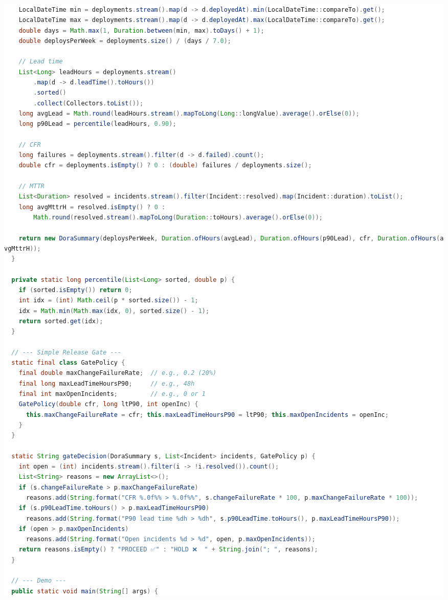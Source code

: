 ```java
    LocalDateTime min = deployments.stream().map(d -> d.deployedAt).min(LocalDateTime::compareTo).get();
    LocalDateTime max = deployments.stream().map(d -> d.deployedAt).max(LocalDateTime::compareTo).get();
    double days = Math.max(1, Duration.between(min, max).toDays() + 1);
    double deploysPerWeek = deployments.size() / (days / 7.0);

    // Lead time
    List<Long> leadHours = deployments.stream()
        .map(d -> d.leadTime().toHours())
        .sorted()
        .collect(Collectors.toList());
    long avgLead = Math.round(leadHours.stream().mapToLong(Long::longValue).average().orElse(0));
    long p90Lead = percentile(leadHours, 0.90);

    // CFR
    long failures = deployments.stream().filter(d -> d.failed).count();
    double cfr = deployments.isEmpty() ? 0 : (double) failures / deployments.size();

    // MTTR
    List<Duration> resolved = incidents.stream().filter(Incident::resolved).map(Incident::duration).toList();
    long avgMttrH = resolved.isEmpty() ? 0 :
        Math.round(resolved.stream().mapToLong(Duration::toHours).average().orElse(0));

    return new DoraSummary(deploysPerWeek, Duration.ofHours(avgLead), Duration.ofHours(p90Lead), cfr, Duration.ofHours(avgMttrH));
  }

  private static long percentile(List<Long> sorted, double p) {
    if (sorted.isEmpty()) return 0;
    int idx = (int) Math.ceil(p * sorted.size()) - 1;
    idx = Math.min(Math.max(idx, 0), sorted.size() - 1);
    return sorted.get(idx);
  }

  // --- Simple Release Gate ---
  static final class GatePolicy {
    final double maxChangeFailureRate;  // e.g., 0.2 (20%)
    final long maxLeadTimeHoursP90;     // e.g., 48h
    final int maxOpenIncidents;         // e.g., 0 or 1
    GatePolicy(double cfr, long ltP90, int openInc) {
      this.maxChangeFailureRate = cfr; this.maxLeadTimeHoursP90 = ltP90; this.maxOpenIncidents = openInc;
    }
  }

  static String gateDecision(DoraSummary s, List<Incident> incidents, GatePolicy p) {
    int open = (int) incidents.stream().filter(i -> !i.resolved()).count();
    List<String> reasons = new ArrayList<>();
    if (s.changeFailureRate > p.maxChangeFailureRate)
      reasons.add(String.format("CFR %.0f%% > %.0f%%", s.changeFailureRate * 100, p.maxChangeFailureRate * 100));
    if (s.p90LeadTime.toHours() > p.maxLeadTimeHoursP90)
      reasons.add(String.format("P90 lead time %dh > %dh", s.p90LeadTime.toHours(), p.maxLeadTimeHoursP90));
    if (open > p.maxOpenIncidents)
      reasons.add(String.format("Open incidents %d > %d", open, p.maxOpenIncidents));
    return reasons.isEmpty() ? "PROCEED ✅" : "HOLD ❌  " + String.join("; ", reasons);
  }

  // --- Demo ---
  public static void main(String[] args) {
```